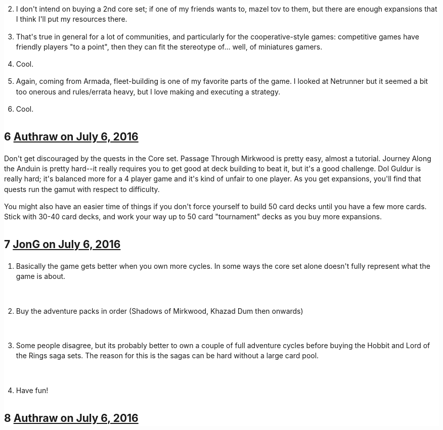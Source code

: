 2. I don't intend on buying a 2nd core set; if one of my friends wants to, mazel tov to them, but there are enough expansions that I think I'll put my resources there.

3. That's true in general for a lot of communities, and particularly for the cooperative-style games: competitive games have friendly players "to a point", then they can fit the stereotype of... well, of miniatures gamers.

4. Cool.

5. Again, coming from Armada, fleet-building is one of my favorite parts of the game. I looked at Netrunner but it seemed a bit too onerous and rules/errata heavy, but I love making and executing a strategy.

6. Cool.

## 6 [Authraw on July 6, 2016](https://community.fantasyflightgames.com/topic/224331-what-do-you-wish-you-had-known-when-you-started-and-what-should-i-buy-next/?do=findComment&comment=2297818)

Don't get discouraged by the quests in the Core set. Passage Through Mirkwood is pretty easy, almost a tutorial. Journey Along the Anduin is pretty hard--it really requires you to get good at deck building to beat it, but it's a good challenge. Dol Guldur is really hard; it's balanced more for a 4 player game and it's kind of unfair to one player. As you get expansions, you'll find that quests run the gamut with respect to difficulty.

You might also have an easier time of things if you don't force yourself to build 50 card decks until you have a few more cards. Stick with 30-40 card decks, and work your way up to 50 card "tournament" decks as you buy more expansions.

## 7 [JonG on July 6, 2016](https://community.fantasyflightgames.com/topic/224331-what-do-you-wish-you-had-known-when-you-started-and-what-should-i-buy-next/?do=findComment&comment=2297847)

1) Basically the game gets better when you own more cycles. In some ways the core set alone doesn't fully represent what the game is about.

 

2) Buy the adventure packs in order (Shadows of Mirkwood, Khazad Dum then onwards)

 

3) Some people disagree, but its probably better to own a couple of full adventure cycles before buying the Hobbit and Lord of the Rings saga sets. The reason for this is the sagas can be hard without a large card pool.

 

4) Have fun!

## 8 [Authraw on July 6, 2016](https://community.fantasyflightgames.com/topic/224331-what-do-you-wish-you-had-known-when-you-started-and-what-should-i-buy-next/?do=findComment&comment=2297869)
